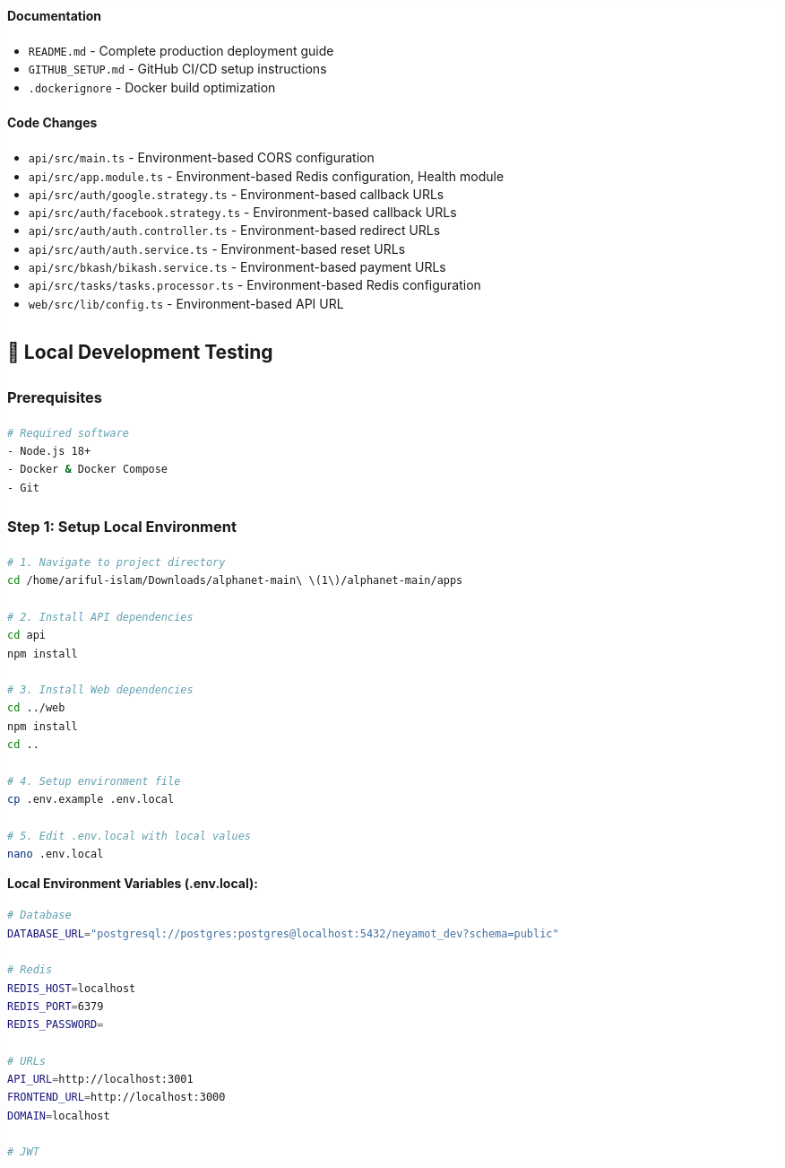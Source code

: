#### **Documentation**
- `README.md` - Complete production deployment guide
- `GITHUB_SETUP.md` - GitHub CI/CD setup instructions
- `.dockerignore` - Docker build optimization

#### **Code Changes**
- `api/src/main.ts` - Environment-based CORS configuration
- `api/src/app.module.ts` - Environment-based Redis configuration, Health module
- `api/src/auth/google.strategy.ts` - Environment-based callback URLs
- `api/src/auth/facebook.strategy.ts` - Environment-based callback URLs
- `api/src/auth/auth.controller.ts` - Environment-based redirect URLs
- `api/src/auth/auth.service.ts` - Environment-based reset URLs
- `api/src/bkash/bikash.service.ts` - Environment-based payment URLs
- `api/src/tasks/tasks.processor.ts` - Environment-based Redis configuration
- `web/src/lib/config.ts` - Environment-based API URL

## 🧪 Local Development Testing

### Prerequisites
```bash
# Required software
- Node.js 18+
- Docker & Docker Compose
- Git
```

### Step 1: Setup Local Environment

```bash
# 1. Navigate to project directory
cd /home/ariful-islam/Downloads/alphanet-main\ \(1\)/alphanet-main/apps

# 2. Install API dependencies
cd api
npm install

# 3. Install Web dependencies
cd ../web
npm install
cd ..

# 4. Setup environment file
cp .env.example .env.local

# 5. Edit .env.local with local values
nano .env.local
```

**Local Environment Variables (.env.local):**
```bash
# Database
DATABASE_URL="postgresql://postgres:postgres@localhost:5432/neyamot_dev?schema=public"

# Redis
REDIS_HOST=localhost
REDIS_PORT=6379
REDIS_PASSWORD=

# URLs
API_URL=http://localhost:3001
FRONTEND_URL=http://localhost:3000
DOMAIN=localhost

# JWT
```